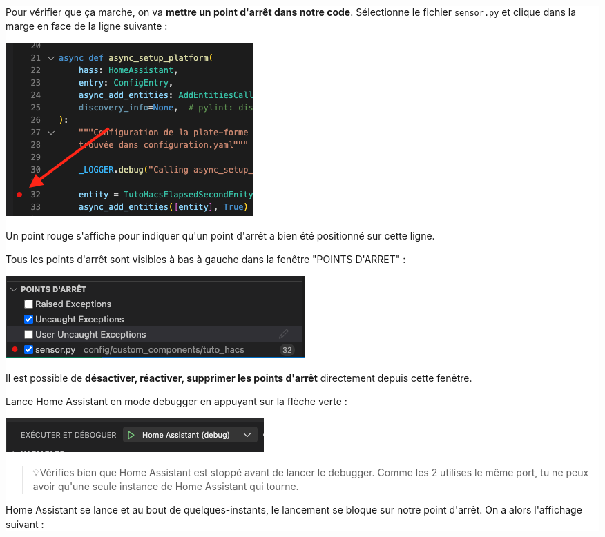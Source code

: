 Pour vérifier que ça marche, on va **mettre un point d'arrêt dans notre code**.
Sélectionne le fichier `sensor.py` et clique dans la marge en face de la ligne suivante :

![Debugger module](img/debugger-breakpoint.png)

Un point rouge s'affiche pour indiquer qu'un point d'arrêt a bien été positionné sur cette ligne.

Tous les points d'arrêt sont visibles à bas à gauche dans la fenêtre "POINTS D'ARRET" :

![Debugger module](img/debugger-breakpoint2.png)

Il est possible de **désactiver, réactiver, supprimer les points d'arrêt** directement depuis cette fenêtre.

Lance Home Assistant en mode debugger en appuyant sur la flèche verte :

![Launch créé](img/launch-cree.png)

> 💡Vérifies bien que Home Assistant est stoppé avant de lancer le debugger. Comme les 2 utilises le même port, tu ne peux avoir qu'une seule instance de Home Assistant qui tourne.

Home Assistant se lance et au bout de quelques-instants, le lancement se bloque sur notre point d'arrêt. On a alors l'affichage suivant :
